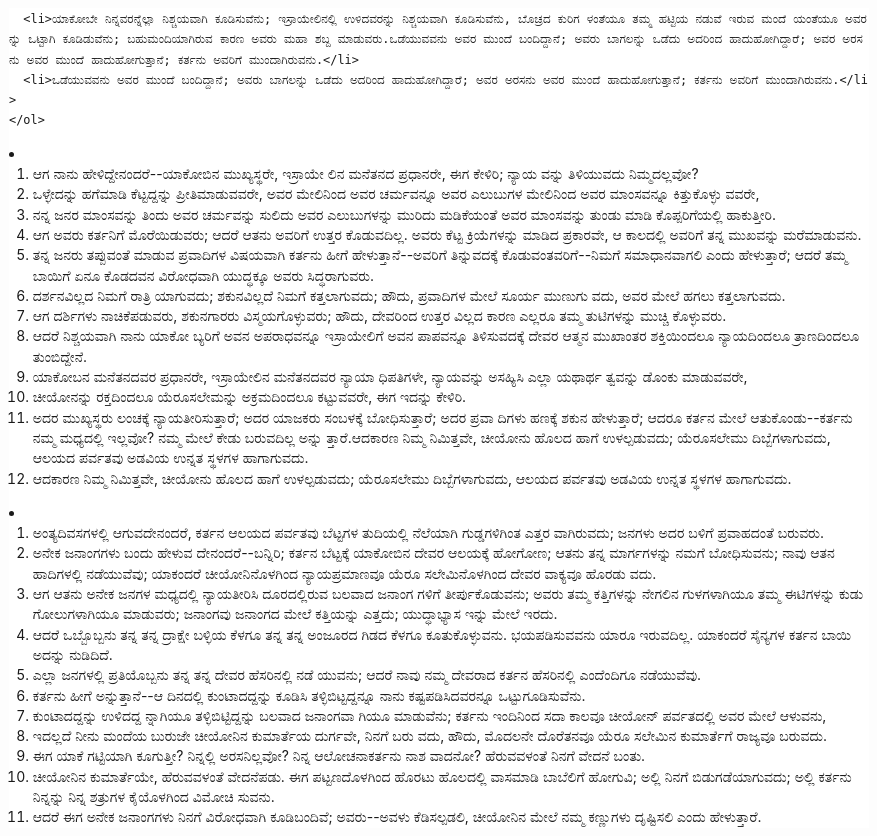       <li>ಯಾಕೋಬೇ ನಿನ್ನವರನ್ನೆಲ್ಲಾ ನಿಶ್ಚಯವಾಗಿ ಕೂಡಿಸುವೆನು; ಇಸ್ರಾಯೇಲಿನಲ್ಲಿ ಉಳಿದವರನ್ನು ನಿಶ್ಚಯವಾಗಿ ಕೂಡಿಸುವೆನು, ಬೊಚ್ರದ ಕುರಿಗ ಳಂತೆಯೂ ತಮ್ಮ ಹಟ್ಟಿಯ ನಡುವೆ ಇರುವ ಮಂದೆ ಯಂತೆಯೂ ಅವರನ್ನು ಒಟ್ಟಾಗಿ ಕೂಡಿಡುವೆನು; ಬಹುಮಂದಿಯಾಗಿರುವ ಕಾರಣ ಅವರು ಮಹಾ ಶಬ್ದ ಮಾಡುವರು.ಒಡೆಯುವವನು ಅವರ ಮುಂದೆ ಬಂದಿದ್ದಾನೆ; ಅವರು ಬಾಗಲನ್ನು ಒಡೆದು ಅದರಿಂದ ಹಾದುಹೋಗಿದ್ದಾರೆ; ಅವರ ಅರಸನು ಅವರ ಮುಂದೆ ಹಾದುಹೋಗುತ್ತಾನೆ; ಕರ್ತನು ಅವರಿಗೆ ಮುಂದಾಗಿರುವನು.</li>
      <li>ಒಡೆಯುವವನು ಅವರ ಮುಂದೆ ಬಂದಿದ್ದಾನೆ; ಅವರು ಬಾಗಲನ್ನು ಒಡೆದು ಅದರಿಂದ ಹಾದುಹೋಗಿದ್ದಾರೆ; ಅವರ ಅರಸನು ಅವರ ಮುಂದೆ ಹಾದುಹೋಗುತ್ತಾನೆ; ಕರ್ತನು ಅವರಿಗೆ ಮುಂದಾಗಿರುವನು.</li>
    </ol>
  </li>
  <li>
    <ol>
      <li>ಆಗ ನಾನು ಹೇಳಿದ್ದೇನಂದರೆ--ಯಾಕೋಬಿನ ಮುಖ್ಯಸ್ಥರೇ, ಇಸ್ರಾಯೇ ಲಿನ ಮನೆತನದ ಪ್ರಧಾನರೇ, ಈಗ ಕೇಳಿರಿ; ನ್ಯಾಯ ವನ್ನು ತಿಳಿಯುವದು ನಿಮ್ಮದಲ್ಲವೋ?</li>
      <li>ಒಳ್ಳೇದನ್ನು ಹಗೆಮಾಡಿ ಕೆಟ್ಟದ್ದನ್ನು ಪ್ರೀತಿಮಾಡುವವರೇ, ಅವರ ಮೇಲಿನಿಂದ ಅವರ ಚರ್ಮವನ್ನೂ ಅವರ ಎಲುಬುಗಳ ಮೇಲಿನಿಂದ ಅವರ ಮಾಂಸವನ್ನೂ ಕಿತ್ತುಕೊಳ್ಳು ವವರೇ,</li>
      <li>ನನ್ನ ಜನರ ಮಾಂಸವನ್ನು ತಿಂದು ಅವರ ಚರ್ಮವನ್ನು ಸುಲಿದು ಅವರ ಎಲುಬುಗಳನ್ನು ಮುರಿದು ಮಡಿಕೆಯಂತೆ ಅವರ ಮಾಂಸವನ್ನು ತುಂಡು ಮಾಡಿ ಕೊಪ್ಪರಿಗೆಯಲ್ಲಿ ಹಾಕುತ್ತೀರಿ.</li>
      <li>ಆಗ ಅವರು ಕರ್ತನಿಗೆ ಮೊರೆಯಿಡುವರು; ಆದರೆ ಆತನು ಅವರಿಗೆ ಉತ್ತರ ಕೊಡುವದಿಲ್ಲ. ಅವರು ಕೆಟ್ಟ ಕ್ರಿಯೆಗಳನ್ನು ಮಾಡಿದ ಪ್ರಕಾರವೇ, ಆ ಕಾಲದಲ್ಲಿ ಅವರಿಗೆ ತನ್ನ ಮುಖವನ್ನು ಮರೆಮಾಡುವನು.</li>
      <li>ತನ್ನ ಜನರು ತಪ್ಪುವಂತೆ ಮಾಡುವ ಪ್ರವಾದಿಗಳ ವಿಷಯವಾಗಿ ಕರ್ತನು ಹೀಗೆ ಹೇಳುತ್ತಾನೆ--ಅವರಿಗೆ ತಿನ್ನುವದಕ್ಕೆ ಕೊಡುವಂತವರಿಗೆ--ನಿಮಗೆ ಸಮಾಧಾನವಾಗಲಿ ಎಂದು ಹೇಳುತ್ತಾರೆ; ಆದರೆ ತಮ್ಮ ಬಾಯಿಗೆ ಏನೂ ಕೊಡದವನ ವಿರೋಧವಾಗಿ ಯುದ್ಧಕ್ಕೂ ಅವರು ಸಿದ್ಧರಾಗುವರು.</li>
      <li>ದರ್ಶನವಿಲ್ಲದ ನಿಮಗೆ ರಾತ್ರಿ ಯಾಗುವದು; ಶಕುನವಿಲ್ಲದೆ ನಿಮಗೆ ಕತ್ತಲಾಗುವದು; ಹೌದು, ಪ್ರವಾದಿಗಳ ಮೇಲೆ ಸೂರ್ಯ ಮುಣುಗು ವದು, ಅವರ ಮೇಲೆ ಹಗಲು ಕತ್ತಲಾಗುವದು.</li>
      <li>ಆಗ ದರ್ಶಿಗಳು ನಾಚಿಕೆಪಡುವರು, ಶಕುನಗಾರರು ವಿಸ್ಮಯಗೊಳ್ಳುವರು; ಹೌದು, ದೇವರಿಂದ ಉತ್ತರ ವಿಲ್ಲದ ಕಾರಣ ಎಲ್ಲರೂ ತಮ್ಮ ತುಟಿಗಳನ್ನು ಮುಚ್ಚಿ ಕೊಳ್ಳುವರು.</li>
      <li>ಆದರೆ ನಿಶ್ಚಯವಾಗಿ ನಾನು ಯಾಕೋ ಬ್ಯರಿಗೆ ಅವನ ಅಪರಾಧವನ್ನೂ ಇಸ್ರಾಯೇಲಿಗೆ ಅವನ ಪಾಪವನ್ನೂ ತಿಳಿಸುವದಕ್ಕೆ ದೇವರ ಆತ್ಮನ ಮುಖಾಂತರ ಶಕ್ತಿಯಿಂದಲೂ ನ್ಯಾಯದಿಂದಲೂ ತ್ರಾಣದಿಂದಲೂ ತುಂಬಿದ್ದೇನೆ.</li>
      <li>ಯಾಕೋಬನ ಮನೆತನದವರ ಪ್ರಧಾನರೇ, ಇಸ್ರಾಯೇಲಿನ ಮನೆತನದವರ ನ್ಯಾಯಾ ಧಿಪತಿಗಳೇ, ನ್ಯಾಯವನ್ನು ಅಸಹ್ಯಿಸಿ ಎಲ್ಲಾ ಯಥಾರ್ಥ ತ್ವವನ್ನು ಡೊಂಕು ಮಾಡುವವರೇ,</li>
      <li>ಚೀಯೋನನ್ನು ರಕ್ತದಿಂದಲೂ ಯೆರೂಸಲೇಮನ್ನು ಅಕ್ರಮದಿಂದಲೂ ಕಟ್ಟುವವರೇ, ಈಗ ಇದನ್ನು ಕೇಳಿರಿ.</li>
      <li>ಅದರ ಮುಖ್ಯಸ್ಥರು ಲಂಚಕ್ಕೆ ನ್ಯಾಯತೀರಿಸುತ್ತಾರೆ; ಅದರ ಯಾಜಕರು ಸಂಬಳಕ್ಕೆ ಬೋಧಿಸುತ್ತಾರೆ; ಅದರ ಪ್ರವಾ ದಿಗಳು ಹಣಕ್ಕೆ ಶಕುನ ಹೇಳುತ್ತಾರೆ; ಆದರೂ ಕರ್ತನ ಮೇಲೆ ಆತುಕೊಂಡು--ಕರ್ತನು ನಮ್ಮ ಮಧ್ಯದಲ್ಲಿ ಇಲ್ಲವೋ? ನಮ್ಮ ಮೇಲೆ ಕೇಡು ಬರುವದಿಲ್ಲ ಅನ್ನು ತ್ತಾರೆ.ಆದಕಾರಣ ನಿಮ್ಮ ನಿಮಿತ್ತವೇ, ಚೀಯೋನು ಹೊಲದ ಹಾಗೆ ಉಳಲ್ಪಡುವದು; ಯೆರೂಸಲೇಮು ದಿಬ್ಬೆಗಳಾಗುವದು, ಆಲಯದ ಪರ್ವತವು ಅಡವಿಯ ಉನ್ನತ ಸ್ಥಳಗಳ ಹಾಗಾಗುವದು.</li>
      <li>ಆದಕಾರಣ ನಿಮ್ಮ ನಿಮಿತ್ತವೇ, ಚೀಯೋನು ಹೊಲದ ಹಾಗೆ ಉಳಲ್ಪಡುವದು; ಯೆರೂಸಲೇಮು ದಿಬ್ಬೆಗಳಾಗುವದು, ಆಲಯದ ಪರ್ವತವು ಅಡವಿಯ ಉನ್ನತ ಸ್ಥಳಗಳ ಹಾಗಾಗುವದು.</li>
    </ol>
  </li>
  <li>
    <ol>
      <li>ಅಂತ್ಯದಿವಸಗಳಲ್ಲಿ ಆಗುವದೇನಂದರೆ, ಕರ್ತನ ಆಲಯದ ಪರ್ವತವು ಬೆಟ್ಟಗಳ ತುದಿಯಲ್ಲಿ ನೆಲೆಯಾಗಿ ಗುಡ್ಡಗಳಿಗಿಂತ ಎತ್ತರ ವಾಗಿರುವದು; ಜನಗಳು ಅದರ ಬಳಿಗೆ ಪ್ರವಾಹದಂತೆ ಬರುವರು.</li>
      <li>ಅನೇಕ ಜನಾಂಗಗಳು ಬಂದು ಹೇಳುವ ದೇನಂದರೆ--ಬನ್ನಿರಿ; ಕರ್ತನ ಬೆಟ್ಟಕ್ಕೆ ಯಾಕೋಬಿನ ದೇವರ ಆಲಯಕ್ಕೆ ಹೋಗೋಣ; ಆತನು ತನ್ನ ಮಾರ್ಗಗಳನ್ನು ನಮಗೆ ಬೋಧಿಸುವನು; ನಾವು ಆತನ ಹಾದಿಗಳಲ್ಲಿ ನಡೆಯುವೆವು; ಯಾಕಂದರೆ ಚೀಯೋನಿನೊಳಗಿಂದ ನ್ಯಾಯಪ್ರಮಾಣವೂ ಯೆರೂ ಸಲೇಮಿನೊಳಗಿಂದ ದೇವರ ವಾಕ್ಯವೂ ಹೊರಡು ವದು.</li>
      <li>ಆಗ ಆತನು ಅನೇಕ ಜನಗಳ ಮಧ್ಯದಲ್ಲಿ ನ್ಯಾಯತೀರಿಸಿ ದೂರದಲ್ಲಿರುವ ಬಲವಾದ ಜನಾಂಗ ಗಳಿಗೆ ತೀರ್ಪುಕೊಡುವನು; ಅವರು ತಮ್ಮ ಕತ್ತಿಗಳನ್ನು ನೇಗಲಿನ ಗುಳಗಳಾಗಿಯೂ ತಮ್ಮ ಈಟಿಗಳನ್ನು ಕುಡು ಗೋಲುಗಳಾಗಿಯೂ ಮಾಡುವರು; ಜನಾಂಗವು ಜನಾಂಗದ ಮೇಲೆ ಕತ್ತಿಯನ್ನು ಎತ್ತದು; ಯುದ್ಧಾಭ್ಯಾಸ ಇನ್ನು ಮೇಲೆ ಇರದು.</li>
      <li>ಆದರೆ ಒಬ್ಬೊಬ್ಬನು ತನ್ನ ತನ್ನ ದ್ರಾಕ್ಷೇ ಬಳ್ಳಿಯ ಕೆಳಗೂ ತನ್ನ ತನ್ನ ಅಂಜೂರದ ಗಿಡದ ಕೆಳಗೂ ಕೂತುಕೊಳ್ಳುವನು. ಭಯಪಡಿಸುವವನು ಯಾರೂ ಇರುವದಿಲ್ಲ. ಯಾಕಂದರೆ ಸೈನ್ಯಗಳ ಕರ್ತನ ಬಾಯಿ ಅದನ್ನು ನುಡಿದಿದೆ.</li>
      <li>ಎಲ್ಲಾ ಜನಗಳಲ್ಲಿ ಪ್ರತಿಯೊಬ್ಬನು ತನ್ನ ತನ್ನ ದೇವರ ಹೆಸರಿನಲ್ಲಿ ನಡೆ ಯುವನು; ಆದರೆ ನಾವು ನಮ್ಮ ದೇವರಾದ ಕರ್ತನ ಹೆಸರಿನಲ್ಲಿ ಎಂದೆಂದಿಗೂ ನಡೆಯುವೆವು.</li>
      <li>ಕರ್ತನು ಹೀಗೆ ಅನ್ನುತ್ತಾನೆ--ಆ ದಿನದಲ್ಲಿ ಕುಂಟಾದದ್ದನ್ನು ಕೂಡಿಸಿ ತಳ್ಳಿಬಿಟ್ಟದ್ದನ್ನೂ ನಾನು ಕಷ್ಟಪಡಿಸಿದವರನ್ನೂ ಒಟ್ಟುಗೂಡಿಸುವೆನು.</li>
      <li>ಕುಂಟಾದದ್ದನ್ನು ಉಳಿದದ್ದ ನ್ನಾಗಿಯೂ ತಳ್ಳಿಬಿಟ್ಟಿದ್ದನ್ನು ಬಲವಾದ ಜನಾಂಗವಾ ಗಿಯೂ ಮಾಡುವೆನು; ಕರ್ತನು ಇಂದಿನಿಂದ ಸದಾ ಕಾಲವೂ ಚೀಯೋನ್‌ ಪರ್ವತದಲ್ಲಿ ಅವರ ಮೇಲೆ ಆಳುವನು,</li>
      <li>ಇದಲ್ಲದೆ ನೀನು ಮಂದೆಯ ಬುರುಜೇ ಚೀಯೋನಿನ ಕುಮಾರ್ತೆಯ ದುರ್ಗವೇ, ನಿನಗೆ ಬರು ವದು, ಹೌದು, ಮೊದಲನೇ ದೊರೆತನವೂ ಯೆರೂ ಸಲೇಮಿನ ಕುಮಾರ್ತೆಗೆ ರಾಜ್ಯವೂ ಬರುವದು.</li>
      <li>ಈಗ ಯಾಕೆ ಗಟ್ಟಿಯಾಗಿ ಕೂಗುತ್ತೀ? ನಿನ್ನಲ್ಲಿ ಅರಸನಿಲ್ಲವೋ? ನಿನ್ನ ಆಲೋಚನಾಕರ್ತನು ನಾಶ ವಾದನೋ? ಹೆರುವವಳಂತೆ ನಿನಗೆ ವೇದನೆ ಬಂತು.</li>
      <li>ಚೀಯೋನಿನ ಕುಮಾರ್ತೆಯೇ, ಹೆರುವವಳಂತೆ ವೇದನೆಪಡು. ಈಗ ಪಟ್ಟಣದೊಳಗಿಂದ ಹೊರಟು ಹೊಲದಲ್ಲಿ ವಾಸಮಾಡಿ ಬಾಬೆಲಿಗೆ ಹೋಗುವಿ; ಅಲ್ಲಿ ನಿನಗೆ ಬಿಡುಗಡೆಯಾಗುವದು; ಅಲ್ಲಿ ಕರ್ತನು ನಿನ್ನನ್ನು ನಿನ್ನ ಶತ್ರುಗಳ ಕೈಯೊಳಗಿಂದ ವಿಮೋಚಿ ಸುವನು.</li>
      <li>ಆದರೆ ಈಗ ಅನೇಕ ಜನಾಂಗಗಳು ನಿನಗೆ ವಿರೋಧವಾಗಿ ಕೂಡಿಬಂದಿವೆ; ಅವರು--ಅವಳು ಕೆಡಿಸಲ್ಪಡಲಿ, ಚೀಯೋನಿನ ಮೇಲೆ ನಮ್ಮ ಕಣ್ಣುಗಳು ದೃಷ್ಟಿಸಲಿ ಎಂದು ಹೇಳುತ್ತಾರೆ.</li>